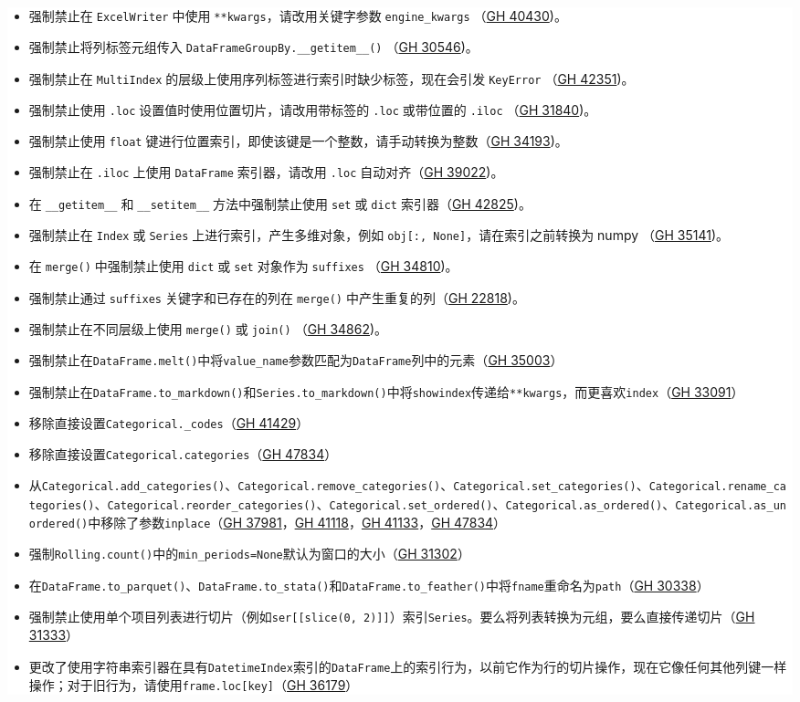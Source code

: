 +   强制禁止在 `ExcelWriter` 中使用 `**kwargs`，请改用关键字参数 `engine_kwargs` （[GH 40430](https://github.com/pandas-dev/pandas/issues/40430))。

+   强制禁止将列标签元组传入 `DataFrameGroupBy.__getitem__()` （[GH 30546](https://github.com/pandas-dev/pandas/issues/30546))。

+   强制禁止在 `MultiIndex` 的层级上使用序列标签进行索引时缺少标签，现在会引发 `KeyError` （[GH 42351](https://github.com/pandas-dev/pandas/issues/42351))。

+   强制禁止使用 `.loc` 设置值时使用位置切片，请改用带标签的 `.loc` 或带位置的 `.iloc` （[GH 31840](https://github.com/pandas-dev/pandas/issues/31840))。

+   强制禁止使用 `float` 键进行位置索引，即使该键是一个整数，请手动转换为整数（[GH 34193](https://github.com/pandas-dev/pandas/issues/34193))。

+   强制禁止在 `.iloc` 上使用 `DataFrame` 索引器，请改用 `.loc` 自动对齐（[GH 39022](https://github.com/pandas-dev/pandas/issues/39022))。

+   在 `__getitem__` 和 `__setitem__` 方法中强制禁止使用 `set` 或 `dict` 索引器（[GH 42825](https://github.com/pandas-dev/pandas/issues/42825))。

+   强制禁止在 `Index` 或 `Series` 上进行索引，产生多维对象，例如 `obj[:, None]`，请在索引之前转换为 numpy （[GH 35141](https://github.com/pandas-dev/pandas/issues/35141))。

+   在 `merge()` 中强制禁止使用 `dict` 或 `set` 对象作为 `suffixes` （[GH 34810](https://github.com/pandas-dev/pandas/issues/34810))。

+   强制禁止通过 `suffixes` 关键字和已存在的列在 `merge()` 中产生重复的列（[GH 22818](https://github.com/pandas-dev/pandas/issues/22818))。

+   强制禁止在不同层级上使用 `merge()` 或 `join()` （[GH 34862](https://github.com/pandas-dev/pandas/issues/34862))。

+   强制禁止在`DataFrame.melt()`中将`value_name`参数匹配为`DataFrame`列中的元素（[GH 35003](https://github.com/pandas-dev/pandas/issues/35003)）

+   强制禁止在`DataFrame.to_markdown()`和`Series.to_markdown()`中将`showindex`传递给`**kwargs`，而更喜欢`index`（[GH 33091](https://github.com/pandas-dev/pandas/issues/33091)）

+   移除直接设置`Categorical._codes`（[GH 41429](https://github.com/pandas-dev/pandas/issues/41429)）

+   移除直接设置`Categorical.categories`（[GH 47834](https://github.com/pandas-dev/pandas/issues/47834)）

+   从`Categorical.add_categories()`、`Categorical.remove_categories()`、`Categorical.set_categories()`、`Categorical.rename_categories()`、`Categorical.reorder_categories()`、`Categorical.set_ordered()`、`Categorical.as_ordered()`、`Categorical.as_unordered()`中移除了参数`inplace`（[GH 37981](https://github.com/pandas-dev/pandas/issues/37981)，[GH 41118](https://github.com/pandas-dev/pandas/issues/41118)，[GH 41133](https://github.com/pandas-dev/pandas/issues/41133)，[GH 47834](https://github.com/pandas-dev/pandas/issues/47834)）

+   强制`Rolling.count()`中的`min_periods=None`默认为窗口的大小（[GH 31302](https://github.com/pandas-dev/pandas/issues/31302)）

+   在`DataFrame.to_parquet()`、`DataFrame.to_stata()`和`DataFrame.to_feather()`中将`fname`重命名为`path`（[GH 30338](https://github.com/pandas-dev/pandas/issues/30338)）

+   强制禁止使用单个项目列表进行切片（例如`ser[[slice(0, 2)]]`）索引`Series`。要么将列表转换为元组，要么直接传递切片（[GH 31333](https://github.com/pandas-dev/pandas/issues/31333)）

+   更改了使用字符串索引器在具有`DatetimeIndex`索引的`DataFrame`上的索引行为，以前它作为行的切片操作，现在它像任何其他列键一样操作；对于旧行为，请使用`frame.loc[key]`（[GH 36179](https://github.com/pandas-dev/pandas/issues/36179)）
